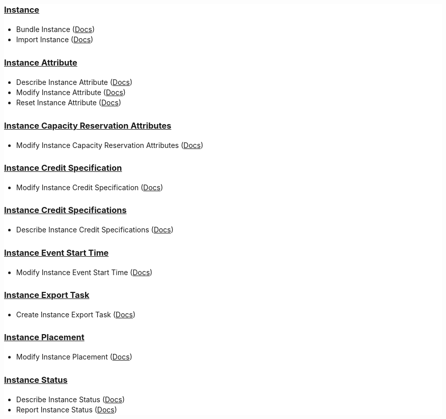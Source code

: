 </ul>
<h3><a href="https://github.com/api-evangelist/aws/blob/master/ec2/README.md#instance">Instance</a></h3>
<ul>
<li>Bundle Instance (<a href="http://docs.aws.amazon.com/AWSEC2/latest/APIReference/API_WithdrawByoipCidr.html">Docs</a>)</li>
<li>Import Instance (<a href="http://docs.aws.amazon.com/AWSEC2/latest/APIReference/API_WithdrawByoipCidr.html">Docs</a>)</li>
</ul>
<h3><a href="https://github.com/api-evangelist/aws/blob/master/ec2/README.md#instance-attribute">Instance Attribute</a></h3>
<ul>
<li>Describe Instance Attribute (<a href="http://docs.aws.amazon.com/AWSEC2/latest/APIReference/API_WithdrawByoipCidr.html">Docs</a>)</li>
<li>Modify Instance Attribute (<a href="http://docs.aws.amazon.com/AWSEC2/latest/APIReference/API_WithdrawByoipCidr.html">Docs</a>)</li>
<li>Reset Instance Attribute (<a href="http://docs.aws.amazon.com/AWSEC2/latest/APIReference/API_WithdrawByoipCidr.html">Docs</a>)</li>
</ul>
<h3><a href="https://github.com/api-evangelist/aws/blob/master/ec2/README.md#instance-capacity-reservation-attributes">Instance Capacity Reservation Attributes</a></h3>
<ul>
<li>Modify Instance Capacity Reservation Attributes (<a href="http://docs.aws.amazon.com/AWSEC2/latest/APIReference/API_WithdrawByoipCidr.html">Docs</a>)</li>
</ul>
<h3><a href="https://github.com/api-evangelist/aws/blob/master/ec2/README.md#instance-credit-specification">Instance Credit Specification</a></h3>
<ul>
<li>Modify Instance Credit Specification (<a href="http://docs.aws.amazon.com/AWSEC2/latest/APIReference/API_WithdrawByoipCidr.html">Docs</a>)</li>
</ul>
<h3><a href="https://github.com/api-evangelist/aws/blob/master/ec2/README.md#instance-credit-specifications">Instance Credit Specifications</a></h3>
<ul>
<li>Describe Instance Credit Specifications (<a href="http://docs.aws.amazon.com/AWSEC2/latest/APIReference/API_WithdrawByoipCidr.html">Docs</a>)</li>
</ul>
<h3><a href="https://github.com/api-evangelist/aws/blob/master/ec2/README.md#instance-event-start-time">Instance Event Start Time</a></h3>
<ul>
<li>Modify Instance Event Start Time (<a href="http://docs.aws.amazon.com/AWSEC2/latest/APIReference/API_WithdrawByoipCidr.html">Docs</a>)</li>
</ul>
<h3><a href="https://github.com/api-evangelist/aws/blob/master/ec2/README.md#instance-export-task">Instance Export Task</a></h3>
<ul>
<li>Create Instance Export Task (<a href="http://docs.aws.amazon.com/AWSEC2/latest/APIReference/API_WithdrawByoipCidr.html">Docs</a>)</li>
</ul>
<h3><a href="https://github.com/api-evangelist/aws/blob/master/ec2/README.md#instance-placement">Instance Placement</a></h3>
<ul>
<li>Modify Instance Placement (<a href="http://docs.aws.amazon.com/AWSEC2/latest/APIReference/API_WithdrawByoipCidr.html">Docs</a>)</li>
</ul>
<h3><a href="https://github.com/api-evangelist/aws/blob/master/ec2/README.md#instance-status">Instance Status</a></h3>
<ul>
<li>Describe Instance Status (<a href="http://docs.aws.amazon.com/AWSEC2/latest/APIReference/API_WithdrawByoipCidr.html">Docs</a>)</li>
<li>Report Instance Status (<a href="http://docs.aws.amazon.com/AWSEC2/latest/APIReference/API_WithdrawByoipCidr.html">Docs</a>)</li>
</ul>